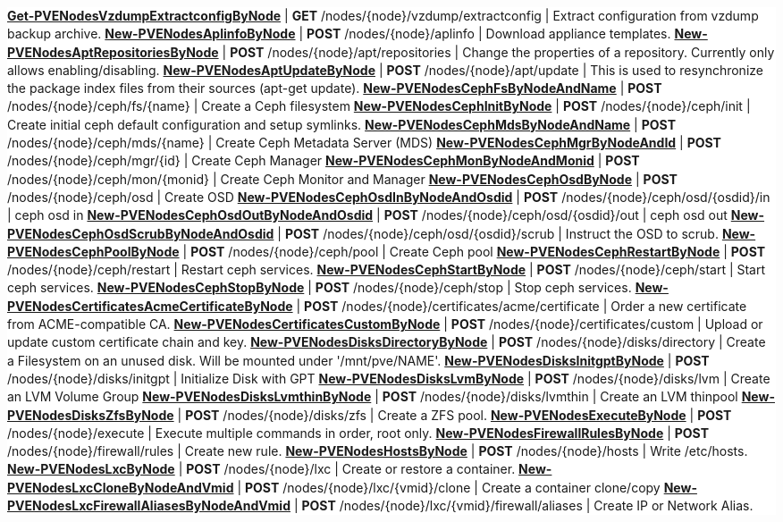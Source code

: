 [**Get-PVENodesVzdumpExtractconfigByNode**](PVENodesApi.md#Get-PVENodesVzdumpExtractconfigByNode) | **GET** /nodes/{node}/vzdump/extractconfig | Extract configuration from vzdump backup archive.
[**New-PVENodesAplinfoByNode**](PVENodesApi.md#New-PVENodesAplinfoByNode) | **POST** /nodes/{node}/aplinfo | Download appliance templates.
[**New-PVENodesAptRepositoriesByNode**](PVENodesApi.md#New-PVENodesAptRepositoriesByNode) | **POST** /nodes/{node}/apt/repositories | Change the properties of a repository. Currently only allows enabling/disabling.
[**New-PVENodesAptUpdateByNode**](PVENodesApi.md#New-PVENodesAptUpdateByNode) | **POST** /nodes/{node}/apt/update | This is used to resynchronize the package index files from their sources (apt-get update).
[**New-PVENodesCephFsByNodeAndName**](PVENodesApi.md#New-PVENodesCephFsByNodeAndName) | **POST** /nodes/{node}/ceph/fs/{name} | Create a Ceph filesystem
[**New-PVENodesCephInitByNode**](PVENodesApi.md#New-PVENodesCephInitByNode) | **POST** /nodes/{node}/ceph/init | Create initial ceph default configuration and setup symlinks.
[**New-PVENodesCephMdsByNodeAndName**](PVENodesApi.md#New-PVENodesCephMdsByNodeAndName) | **POST** /nodes/{node}/ceph/mds/{name} | Create Ceph Metadata Server (MDS)
[**New-PVENodesCephMgrByNodeAndId**](PVENodesApi.md#New-PVENodesCephMgrByNodeAndId) | **POST** /nodes/{node}/ceph/mgr/{id} | Create Ceph Manager
[**New-PVENodesCephMonByNodeAndMonid**](PVENodesApi.md#New-PVENodesCephMonByNodeAndMonid) | **POST** /nodes/{node}/ceph/mon/{monid} | Create Ceph Monitor and Manager
[**New-PVENodesCephOsdByNode**](PVENodesApi.md#New-PVENodesCephOsdByNode) | **POST** /nodes/{node}/ceph/osd | Create OSD
[**New-PVENodesCephOsdInByNodeAndOsdid**](PVENodesApi.md#New-PVENodesCephOsdInByNodeAndOsdid) | **POST** /nodes/{node}/ceph/osd/{osdid}/in | ceph osd in
[**New-PVENodesCephOsdOutByNodeAndOsdid**](PVENodesApi.md#New-PVENodesCephOsdOutByNodeAndOsdid) | **POST** /nodes/{node}/ceph/osd/{osdid}/out | ceph osd out
[**New-PVENodesCephOsdScrubByNodeAndOsdid**](PVENodesApi.md#New-PVENodesCephOsdScrubByNodeAndOsdid) | **POST** /nodes/{node}/ceph/osd/{osdid}/scrub | Instruct the OSD to scrub.
[**New-PVENodesCephPoolByNode**](PVENodesApi.md#New-PVENodesCephPoolByNode) | **POST** /nodes/{node}/ceph/pool | Create Ceph pool
[**New-PVENodesCephRestartByNode**](PVENodesApi.md#New-PVENodesCephRestartByNode) | **POST** /nodes/{node}/ceph/restart | Restart ceph services.
[**New-PVENodesCephStartByNode**](PVENodesApi.md#New-PVENodesCephStartByNode) | **POST** /nodes/{node}/ceph/start | Start ceph services.
[**New-PVENodesCephStopByNode**](PVENodesApi.md#New-PVENodesCephStopByNode) | **POST** /nodes/{node}/ceph/stop | Stop ceph services.
[**New-PVENodesCertificatesAcmeCertificateByNode**](PVENodesApi.md#New-PVENodesCertificatesAcmeCertificateByNode) | **POST** /nodes/{node}/certificates/acme/certificate | Order a new certificate from ACME-compatible CA.
[**New-PVENodesCertificatesCustomByNode**](PVENodesApi.md#New-PVENodesCertificatesCustomByNode) | **POST** /nodes/{node}/certificates/custom | Upload or update custom certificate chain and key.
[**New-PVENodesDisksDirectoryByNode**](PVENodesApi.md#New-PVENodesDisksDirectoryByNode) | **POST** /nodes/{node}/disks/directory | Create a Filesystem on an unused disk. Will be mounted under &#39;/mnt/pve/NAME&#39;.
[**New-PVENodesDisksInitgptByNode**](PVENodesApi.md#New-PVENodesDisksInitgptByNode) | **POST** /nodes/{node}/disks/initgpt | Initialize Disk with GPT
[**New-PVENodesDisksLvmByNode**](PVENodesApi.md#New-PVENodesDisksLvmByNode) | **POST** /nodes/{node}/disks/lvm | Create an LVM Volume Group
[**New-PVENodesDisksLvmthinByNode**](PVENodesApi.md#New-PVENodesDisksLvmthinByNode) | **POST** /nodes/{node}/disks/lvmthin | Create an LVM thinpool
[**New-PVENodesDisksZfsByNode**](PVENodesApi.md#New-PVENodesDisksZfsByNode) | **POST** /nodes/{node}/disks/zfs | Create a ZFS pool.
[**New-PVENodesExecuteByNode**](PVENodesApi.md#New-PVENodesExecuteByNode) | **POST** /nodes/{node}/execute | Execute multiple commands in order, root only.
[**New-PVENodesFirewallRulesByNode**](PVENodesApi.md#New-PVENodesFirewallRulesByNode) | **POST** /nodes/{node}/firewall/rules | Create new rule.
[**New-PVENodesHostsByNode**](PVENodesApi.md#New-PVENodesHostsByNode) | **POST** /nodes/{node}/hosts | Write /etc/hosts.
[**New-PVENodesLxcByNode**](PVENodesApi.md#New-PVENodesLxcByNode) | **POST** /nodes/{node}/lxc | Create or restore a container.
[**New-PVENodesLxcCloneByNodeAndVmid**](PVENodesApi.md#New-PVENodesLxcCloneByNodeAndVmid) | **POST** /nodes/{node}/lxc/{vmid}/clone | Create a container clone/copy
[**New-PVENodesLxcFirewallAliasesByNodeAndVmid**](PVENodesApi.md#New-PVENodesLxcFirewallAliasesByNodeAndVmid) | **POST** /nodes/{node}/lxc/{vmid}/firewall/aliases | Create IP or Network Alias.
